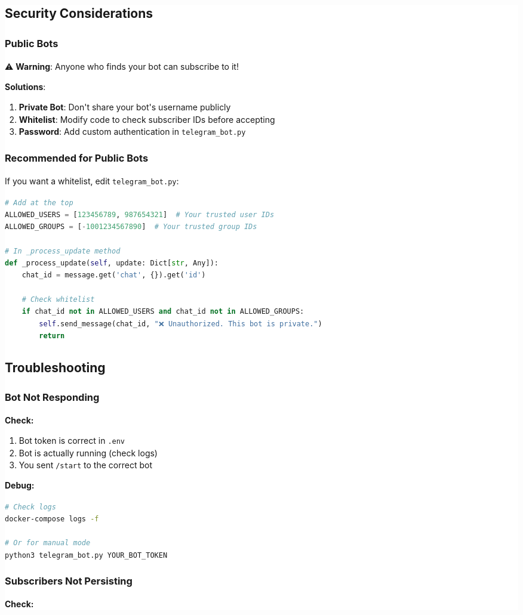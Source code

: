 ## Security Considerations

### Public Bots

⚠️ **Warning**: Anyone who finds your bot can subscribe to it!

**Solutions**:

1. **Private Bot**: Don't share your bot's username publicly
2. **Whitelist**: Modify code to check subscriber IDs before accepting
3. **Password**: Add custom authentication in `telegram_bot.py`

### Recommended for Public Bots

If you want a whitelist, edit `telegram_bot.py`:

```python
# Add at the top
ALLOWED_USERS = [123456789, 987654321]  # Your trusted user IDs
ALLOWED_GROUPS = [-1001234567890]  # Your trusted group IDs

# In _process_update method
def _process_update(self, update: Dict[str, Any]):
    chat_id = message.get('chat', {}).get('id')

    # Check whitelist
    if chat_id not in ALLOWED_USERS and chat_id not in ALLOWED_GROUPS:
        self.send_message(chat_id, "❌ Unauthorized. This bot is private.")
        return
```

## Troubleshooting

### Bot Not Responding

**Check:**

1. Bot token is correct in `.env`
2. Bot is actually running (check logs)
3. You sent `/start` to the correct bot

**Debug:**

```bash
# Check logs
docker-compose logs -f

# Or for manual mode
python3 telegram_bot.py YOUR_BOT_TOKEN
```

### Subscribers Not Persisting

**Check:**
